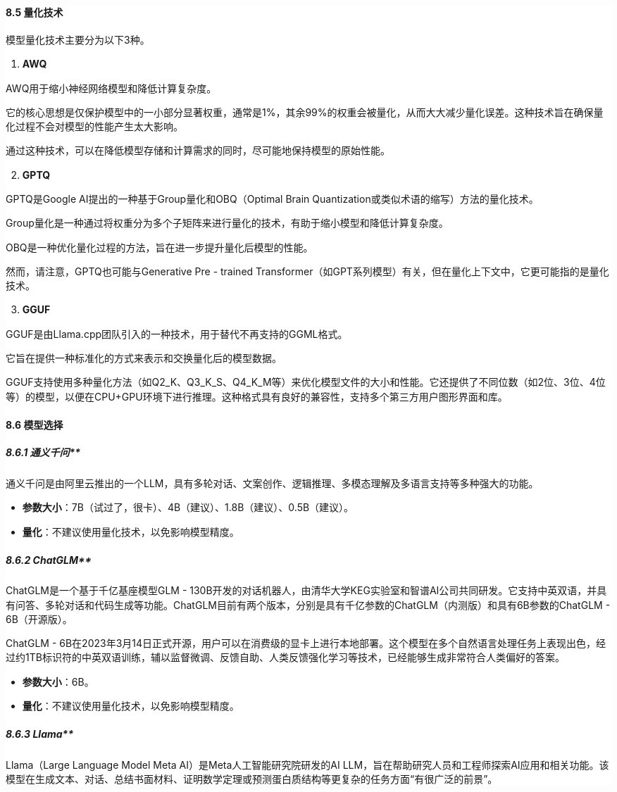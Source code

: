 
#### 8.5 量化技术

模型量化技术主要分为以下3种。

1. **AWQ**

AWQ用于缩小神经网络模型和降低计算复杂度。

它的核心思想是仅保护模型中的一小部分显著权重，通常是1%，其余99%的权重会被量化，从而大大减少量化误差。这种技术旨在确保量化过程不会对模型的性能产生太大影响。

通过这种技术，可以在降低模型存储和计算需求的同时，尽可能地保持模型的原始性能。 

2. **GPTQ**

GPTQ是Google AI提出的一种基于Group量化和OBQ（Optimal Brain Quantization或类似术语的缩写）方法的量化技术。

Group量化是一种通过将权重分为多个子矩阵来进行量化的技术，有助于缩小模型和降低计算复杂度。

OBQ是一种优化量化过程的方法，旨在进一步提升量化后模型的性能。

然而，请注意，GPTQ也可能与Generative Pre - trained Transformer（如GPT系列模型）有关，但在量化上下文中，它更可能指的是量化技术。 

3. **GGUF**

GGUF是由Llama.cpp团队引入的一种技术，用于替代不再支持的GGML格式。

它旨在提供一种标准化的方式来表示和交换量化后的模型数据。

GGUF支持使用多种量化方法（如Q2_K、Q3_K_S、Q4_K_M等）来优化模型文件的大小和性能。它还提供了不同位数（如2位、3位、4位等）的模型，以便在CPU+GPU环境下进行推理。这种格式具有良好的兼容性，支持多个第三方用户图形界面和库。 



#### 8.6 模型选择

##### 8.6.1 通义千问**

通义千问是由阿里云推出的一个LLM，具有多轮对话、文案创作、逻辑推理、多模态理解及多语言支持等多种强大的功能。

- **参数大小**：7B（试过了，很卡）、4B（建议）、1.8B（建议）、0.5B（建议）。

- **量化**：不建议使用量化技术，以免影响模型精度。



##### 8.6.2 ChatGLM**

ChatGLM是一个基于千亿基座模型GLM - 130B开发的对话机器人，由清华大学KEG实验室和智谱AI公司共同研发。它支持中英双语，并具有问答、多轮对话和代码生成等功能。ChatGLM目前有两个版本，分别是具有千亿参数的ChatGLM（内测版）和具有6B参数的ChatGLM - 6B（开源版）。

ChatGLM - 6B在2023年3月14日正式开源，用户可以在消费级的显卡上进行本地部署。这个模型在多个自然语言处理任务上表现出色，经过约1TB标识符的中英双语训练，辅以监督微调、反馈自助、人类反馈强化学习等技术，已经能够生成非常符合人类偏好的答案。

- **参数大小**：6B。

- **量化**：不建议使用量化技术，以免影响模型精度。



##### 8.6.3 Llama**


Llama（Large Language Model Meta AI）是Meta人工智能研究院研发的AI LLM，旨在帮助研究人员和工程师探索AI应用和相关功能。该模型在生成文本、对话、总结书面材料、证明数学定理或预测蛋白质结构等更复杂的任务方面“有很广泛的前景”。
